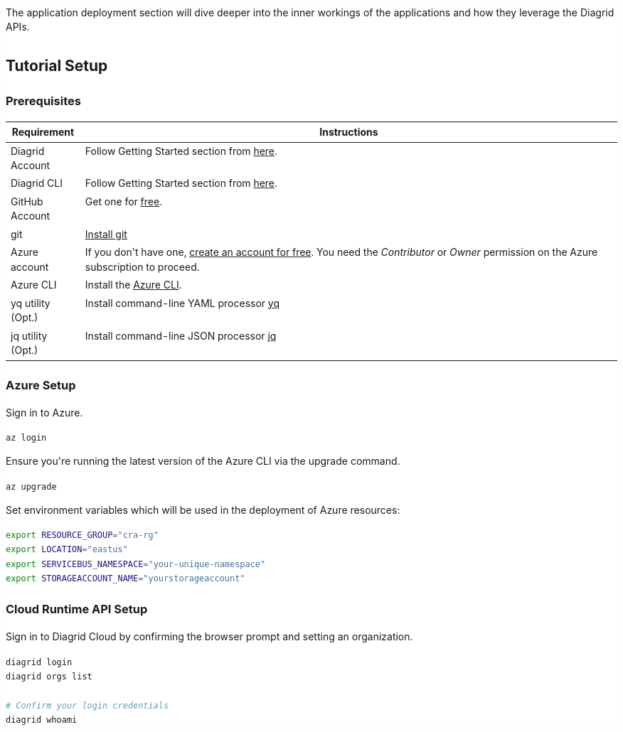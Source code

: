 The application deployment section will dive deeper into the inner workings of the applications and how they leverage the Diagrid APIs.

## Tutorial Setup

### Prerequisites

| Requirement       | Instructions                                                                                                                                                                                      |
| ----------------- | ------------------------------------------------------------------------------------------------------------------------------------------------------------------------------------------------- |
| Diagrid Account   | Follow Getting Started section from [here](../../docs/4-support.md). |
| Diagrid CLI       | Follow Getting Started section from [here](../../docs/4-support.md). |
| GitHub Account    | Get one for [free](https://github.com/join). |
| git               | [Install git](https://git-scm.com/downloads) |
| Azure account     | If you don't have one, [create an account for free](https://azure.microsoft.com/free/?WT.mc_id=A261C142F). You need the _Contributor_ or _Owner_ permission on the Azure subscription to proceed. |
| Azure CLI         | Install the [Azure CLI](/cli/azure/install-azure-cli). |
| yq utility (Opt.) | Install command-line YAML processor [yq](https://github.com/mikefarah/yq#install) |
| jq utility (Opt.) | Install command-line JSON processor [jq](https://jqlang.github.io/jq/download/) |

### Azure Setup

Sign in to Azure.

```bash
az login
```

Ensure you're running the latest version of the Azure CLI via the upgrade command.

```bash
az upgrade
```

Set environment variables which will be used in the deployment of Azure resources:

```bash
export RESOURCE_GROUP="cra-rg"
export LOCATION="eastus"
export SERVICEBUS_NAMESPACE="your-unique-namespace"
export STORAGEACCOUNT_NAME="yourstorageaccount"
```

### Cloud Runtime API Setup

Sign in to Diagrid Cloud by confirming the browser prompt and setting an organization.

```bash
diagrid login
diagrid orgs list
    
# Confirm your login credentials
diagrid whoami
```
